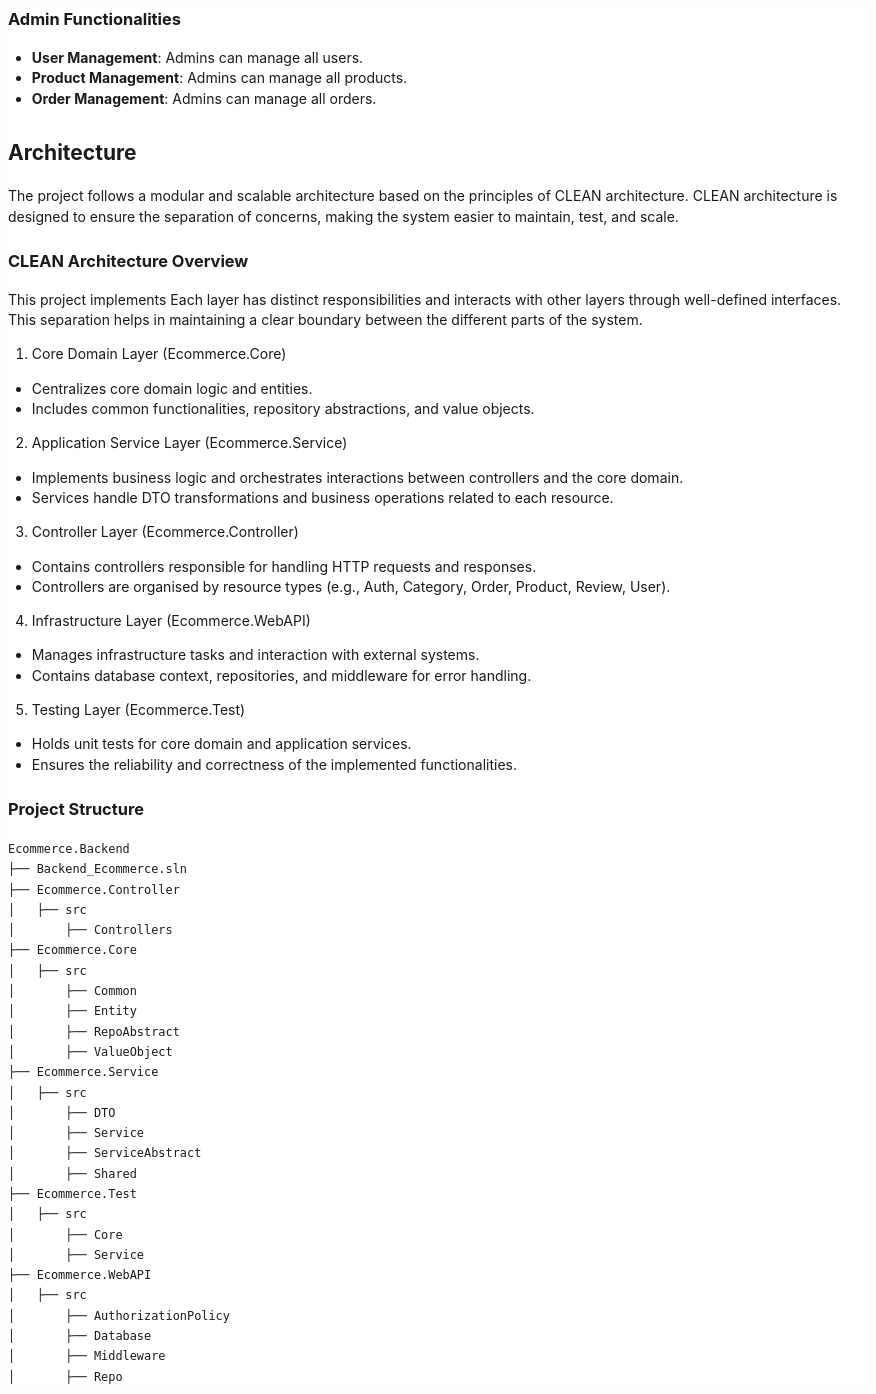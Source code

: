 ### Admin Functionalities

- **User Management**: Admins can manage all users.
- **Product Management**: Admins can manage all products.
- **Order Management**: Admins can manage all orders.

## Architecture

The project follows a modular and scalable architecture based on the principles of CLEAN architecture. CLEAN architecture is designed to ensure the separation of concerns, making the system easier to maintain, test, and scale.

### CLEAN Architecture Overview

This project implements Each layer has distinct responsibilities and interacts with other layers through well-defined interfaces. This separation helps in maintaining a clear boundary between the different parts of the system.

1. Core Domain Layer (Ecommerce.Core)
- Centralizes core domain logic and entities.
- Includes common functionalities, repository abstractions, and value objects.
2. Application Service Layer (Ecommerce.Service)
- Implements business logic and orchestrates interactions between controllers and the core domain.
- Services handle DTO transformations and business operations related to each resource.
3. Controller Layer (Ecommerce.Controller)
- Contains controllers responsible for handling HTTP requests and responses.
- Controllers are organised by resource types (e.g., Auth, Category, Order, Product, Review, User).
4. Infrastructure Layer (Ecommerce.WebAPI)
- Manages infrastructure tasks and interaction with external systems.
- Contains database context, repositories, and middleware for error handling.
5. Testing Layer (Ecommerce.Test)
- Holds unit tests for core domain and application services.
- Ensures the reliability and correctness of the implemented functionalities.

### Project Structure

```
Ecommerce.Backend
├── Backend_Ecommerce.sln
├── Ecommerce.Controller
│   ├── src
│       ├── Controllers
├── Ecommerce.Core
│   ├── src
│       ├── Common
│       ├── Entity
│       ├── RepoAbstract
│       ├── ValueObject
├── Ecommerce.Service
│   ├── src
│       ├── DTO
│       ├── Service
│       ├── ServiceAbstract
│       ├── Shared
├── Ecommerce.Test
│   ├── src
│       ├── Core
│       ├── Service
├── Ecommerce.WebAPI
│   ├── src
│       ├── AuthorizationPolicy
│       ├── Database
│       ├── Middleware
│       ├── Repo
```